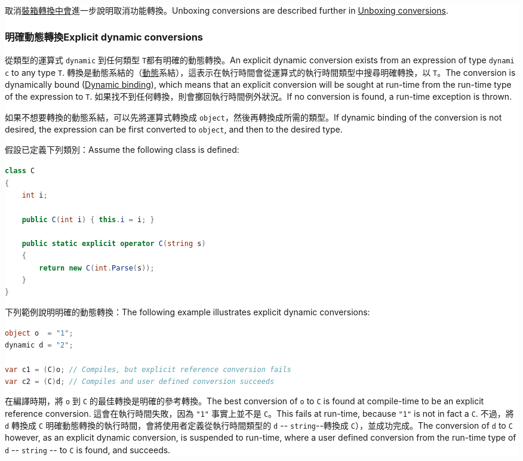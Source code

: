 <span data-ttu-id="9cf32-367">取消[裝箱轉換中會](types.md#unboxing-conversions)進一步說明取消功能轉換。</span><span class="sxs-lookup"><span data-stu-id="9cf32-367">Unboxing conversions are described further in [Unboxing conversions](types.md#unboxing-conversions).</span></span>

### <a name="explicit-dynamic-conversions"></a><span data-ttu-id="9cf32-368">明確動態轉換</span><span class="sxs-lookup"><span data-stu-id="9cf32-368">Explicit dynamic conversions</span></span>

<span data-ttu-id="9cf32-369">從類型的運算式 `dynamic` 到任何類型 `T`都有明確的動態轉換。</span><span class="sxs-lookup"><span data-stu-id="9cf32-369">An explicit dynamic conversion exists from an expression of type `dynamic` to any type `T`.</span></span> <span data-ttu-id="9cf32-370">轉換是動態系結的（[動態](expressions.md#dynamic-binding)系結），這表示在執行時間會從運算式的執行時間類型中搜尋明確轉換，以 `T`。</span><span class="sxs-lookup"><span data-stu-id="9cf32-370">The conversion is dynamically bound ([Dynamic binding](expressions.md#dynamic-binding)), which means that an explicit conversion will be sought at run-time from the run-time type of the expression to `T`.</span></span> <span data-ttu-id="9cf32-371">如果找不到任何轉換，則會擲回執行時間例外狀況。</span><span class="sxs-lookup"><span data-stu-id="9cf32-371">If no conversion is found, a run-time exception is thrown.</span></span>

<span data-ttu-id="9cf32-372">如果不想要轉換的動態系結，可以先將運算式轉換成 `object`，然後再轉換成所需的類型。</span><span class="sxs-lookup"><span data-stu-id="9cf32-372">If dynamic binding of the conversion is not desired, the expression can be first converted to `object`, and then to the desired type.</span></span>

<span data-ttu-id="9cf32-373">假設已定義下列類別：</span><span class="sxs-lookup"><span data-stu-id="9cf32-373">Assume the following class is defined:</span></span>
```csharp
class C
{
    int i;

    public C(int i) { this.i = i; }

    public static explicit operator C(string s) 
    {
        return new C(int.Parse(s));
    }
}
```

<span data-ttu-id="9cf32-374">下列範例說明明確的動態轉換：</span><span class="sxs-lookup"><span data-stu-id="9cf32-374">The following example illustrates explicit dynamic conversions:</span></span>
```csharp
object o  = "1";
dynamic d = "2";

var c1 = (C)o; // Compiles, but explicit reference conversion fails
var c2 = (C)d; // Compiles and user defined conversion succeeds
```

<span data-ttu-id="9cf32-375">在編譯時期，將 `o` 到 `C` 的最佳轉換是明確的參考轉換。</span><span class="sxs-lookup"><span data-stu-id="9cf32-375">The best conversion of `o` to `C` is found at compile-time to be an explicit reference conversion.</span></span> <span data-ttu-id="9cf32-376">這會在執行時間失敗，因為 `"1"` 事實上並不是 `C`。</span><span class="sxs-lookup"><span data-stu-id="9cf32-376">This fails at run-time, because `"1"` is not in fact a `C`.</span></span> <span data-ttu-id="9cf32-377">不過，將 `d` 轉換成 `C` 明確動態轉換的執行時間，會將使用者定義從執行時間類型的 `d` -- `string`--轉換成 `C`），並成功完成。</span><span class="sxs-lookup"><span data-stu-id="9cf32-377">The conversion of `d` to `C` however, as an explicit dynamic conversion, is suspended to run-time, where a user defined conversion from the run-time type of `d` -- `string` -- to `C` is found, and succeeds.</span></span>
